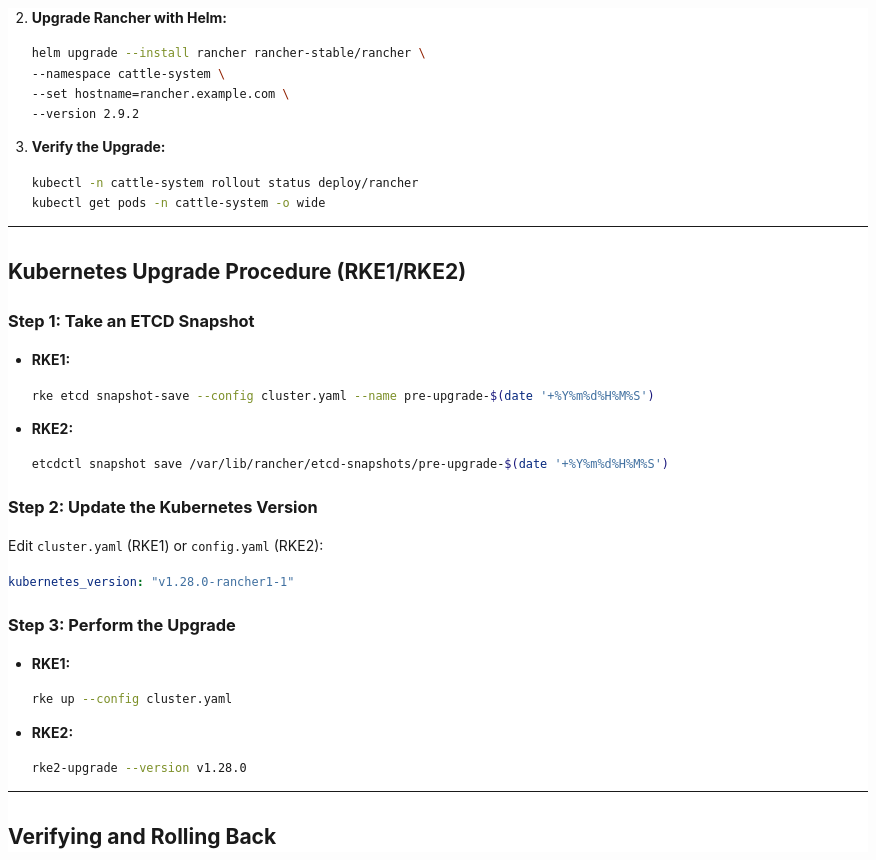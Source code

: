 2. **Upgrade Rancher with Helm:**

   ```bash
   helm upgrade --install rancher rancher-stable/rancher \
   --namespace cattle-system \
   --set hostname=rancher.example.com \
   --version 2.9.2
   ```

3. **Verify the Upgrade:**

   ```bash
   kubectl -n cattle-system rollout status deploy/rancher
   kubectl get pods -n cattle-system -o wide
   ```

---

## Kubernetes Upgrade Procedure (RKE1/RKE2)

### Step 1: Take an ETCD Snapshot  

- **RKE1:**

   ```bash
   rke etcd snapshot-save --config cluster.yaml --name pre-upgrade-$(date '+%Y%m%d%H%M%S')
   ```

- **RKE2:**

   ```bash
   etcdctl snapshot save /var/lib/rancher/etcd-snapshots/pre-upgrade-$(date '+%Y%m%d%H%M%S')
   ```

### Step 2: Update the Kubernetes Version  

Edit `cluster.yaml` (RKE1) or `config.yaml` (RKE2):

```yaml
kubernetes_version: "v1.28.0-rancher1-1"
```

### Step 3: Perform the Upgrade  

- **RKE1:**

   ```bash
   rke up --config cluster.yaml
   ```

- **RKE2:**

   ```bash
   rke2-upgrade --version v1.28.0
   ```

---

## Verifying and Rolling Back
